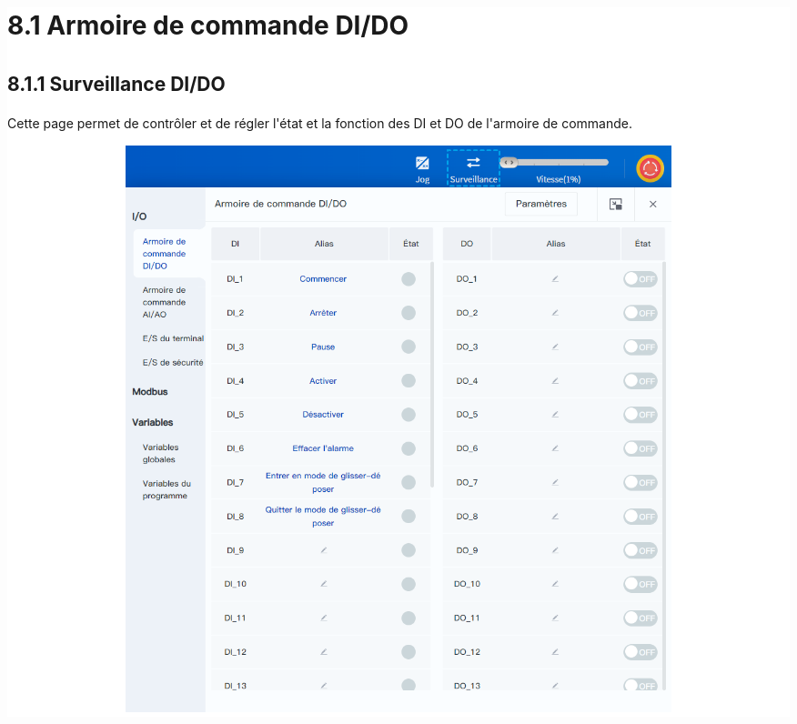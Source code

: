 # 8.1 Armoire de commande DI/DO

<h2 id="monitor" class="m3">8.1.1 Surveillance DI/DO</h2>

Cette page permet de contrôler et de régler l'état et la fonction des DI et DO de l'armoire de commande.

<div align=center><img src="image/ctrl_dio.png" width="600" /></div>
